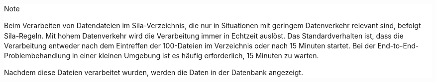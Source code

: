 >[!NOTE] 
>Beim Verarbeiten von Datendateien im Sila-Verzeichnis, die nur in Situationen mit geringem Datenverkehr relevant sind, befolgt Sila-Regeln. Mit hohem Datenverkehr wird die Verarbeitung immer in Echtzeit auslöst. Das Standardverhalten ist, dass die Verarbeitung entweder nach dem Eintreffen der 100-Dateien im Verzeichnis oder nach 15 Minuten startet. Bei der End-to-End-Problembehandlung in einer kleinen Umgebung ist es häufig erforderlich, 15 Minuten zu warten.

Nachdem diese Dateien verarbeitet wurden, werden die Daten in der Datenbank angezeigt.
